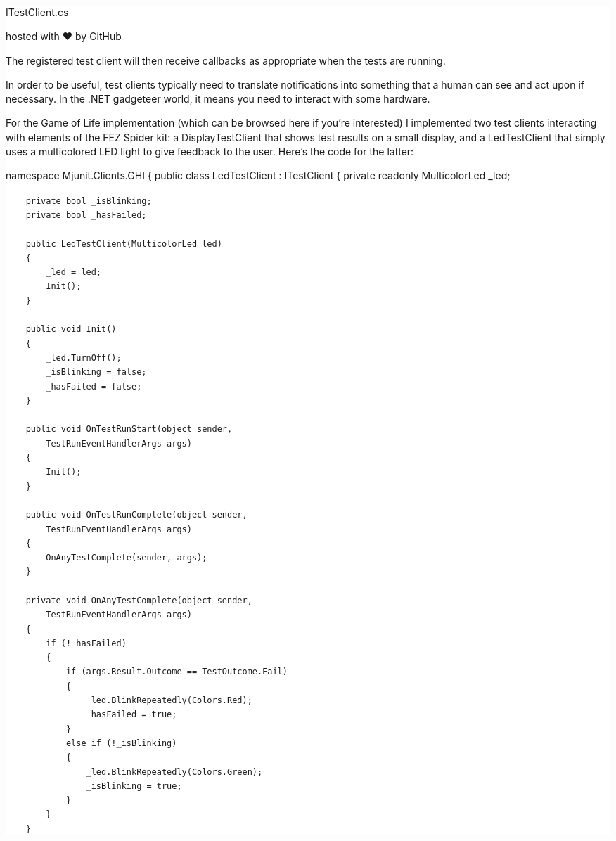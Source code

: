 
ITestClient.cs

hosted with ❤ by GitHub

The registered test client will then receive callbacks as appropriate when the tests are running.

In order to be useful, test clients typically need to translate notifications into something that a human can see and act upon if necessary. In the .NET gadgeteer world, it means you need to interact with some hardware.

For the Game of Life implementation (which can be browsed here if you’re interested) I implemented two test clients interacting with elements of the FEZ Spider kit: a DisplayTestClient that shows test results on a small display, and a LedTestClient that simply uses a multicolored LED light to give feedback to the user. Here’s the code for the latter:


namespace Mjunit.Clients.GHI
{
    public class LedTestClient : ITestClient
    {
        private readonly MulticolorLed _led;

        private bool _isBlinking;
        private bool _hasFailed;

        public LedTestClient(MulticolorLed led)
        {
            _led = led;
            Init();
        }

        public void Init()
        {
            _led.TurnOff();            
            _isBlinking = false;
            _hasFailed = false;
        }

        public void OnTestRunStart(object sender, 
            TestRunEventHandlerArgs args)
        {
            Init();
        }

        public void OnTestRunComplete(object sender, 
            TestRunEventHandlerArgs args)
        {
            OnAnyTestComplete(sender, args);
        }

        private void OnAnyTestComplete(object sender, 
            TestRunEventHandlerArgs args)
        {
            if (!_hasFailed)
            {
                if (args.Result.Outcome == TestOutcome.Fail)
                {
                    _led.BlinkRepeatedly(Colors.Red);
                    _hasFailed = true;
                }
                else if (!_isBlinking)
                {
                    _led.BlinkRepeatedly(Colors.Green);
                    _isBlinking = true;
                }
            }
        }

